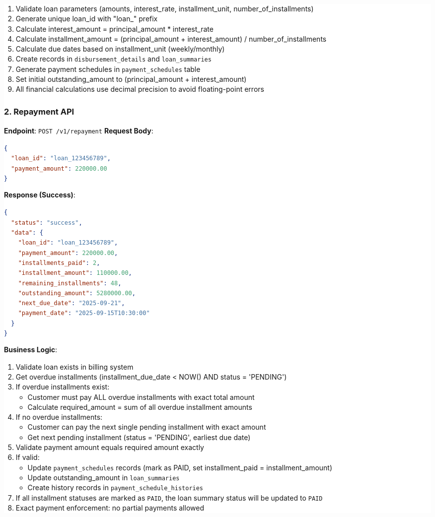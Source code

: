 1. Validate loan parameters (amounts, interest_rate, installment_unit, number_of_installments)
2. Generate unique loan_id with "loan_" prefix
3. Calculate interest_amount = principal_amount * interest_rate
4. Calculate installment_amount = (principal_amount + interest_amount) / number_of_installments
5. Calculate due dates based on installment_unit (weekly/monthly)
6. Create records in `disbursement_details` and `loan_summaries`
7. Generate payment schedules in `payment_schedules` table
8. Set initial outstanding_amount to (principal_amount + interest_amount)
9. All financial calculations use decimal precision to avoid floating-point errors

### 2. Repayment API
**Endpoint**: `POST /v1/repayment`
**Request Body**:
```json
{
  "loan_id": "loan_123456789",
  "payment_amount": 220000.00
}
```
**Response (Success)**:
```json
{
  "status": "success",
  "data": {
    "loan_id": "loan_123456789",
    "payment_amount": 220000.00,
    "installments_paid": 2,
    "installment_amount": 110000.00,
    "remaining_installments": 48,
    "outstanding_amount": 5280000.00,
    "next_due_date": "2025-09-21",
    "payment_date": "2025-09-15T10:30:00"
  }
}
```

**Business Logic**:
1. Validate loan exists in billing system
2. Get overdue installments (installment_due_date < NOW() AND status = 'PENDING')
3. If overdue installments exist:
   - Customer must pay ALL overdue installments with exact total amount
   - Calculate required_amount = sum of all overdue installment amounts
4. If no overdue installments:
   - Customer can pay the next single pending installment with exact amount
   - Get next pending installment (status = 'PENDING', earliest due date)
5. Validate payment amount equals required amount exactly
6. If valid:
   - Update `payment_schedules` records (mark as PAID, set installment_paid = installment_amount)
   - Update outstanding_amount in `loan_summaries`
   - Create history records in `payment_schedule_histories`
7. If all installment statuses are marked as `PAID`, the loan summary status will be updated to `PAID`
8. Exact payment enforcement: no partial payments allowed
